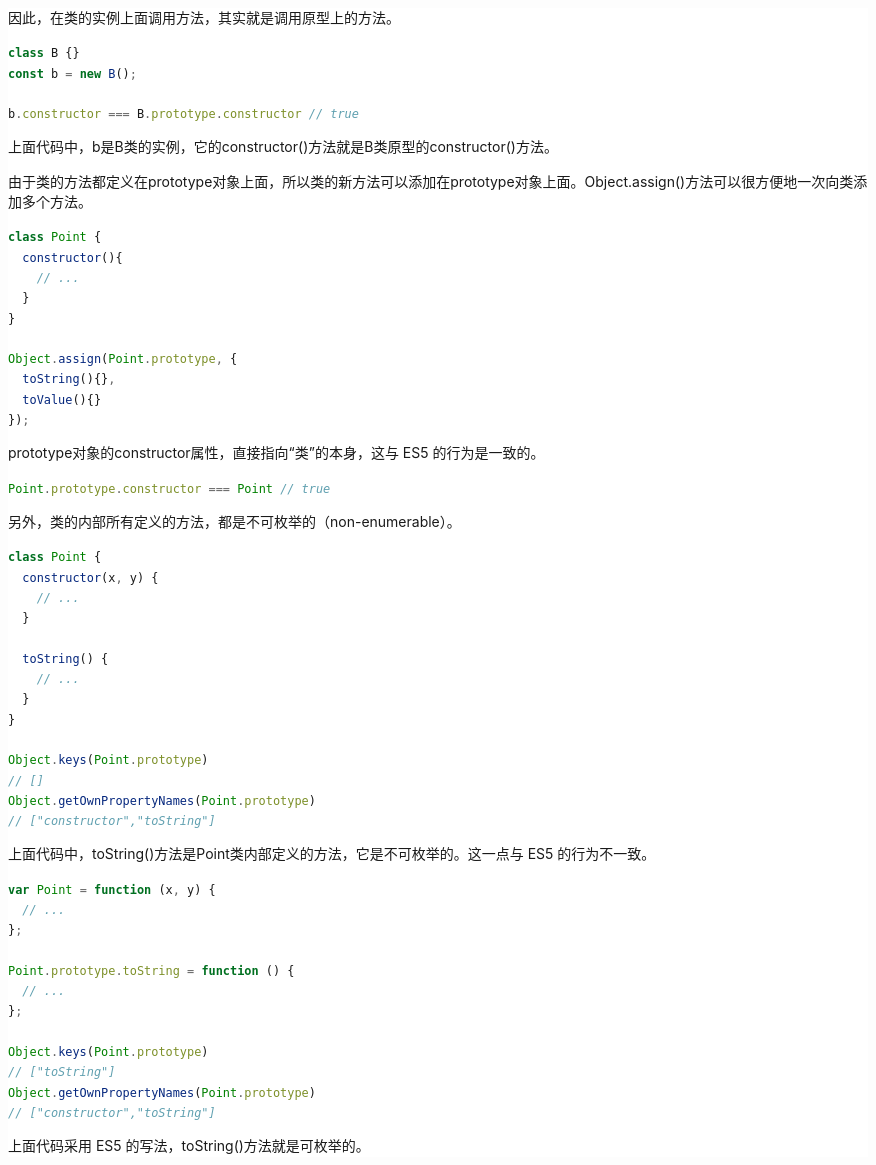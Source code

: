因此，在类的实例上面调用方法，其实就是调用原型上的方法。
```javascript
class B {}
const b = new B();

b.constructor === B.prototype.constructor // true
```
上面代码中，b是B类的实例，它的constructor()方法就是B类原型的constructor()方法。

由于类的方法都定义在prototype对象上面，所以类的新方法可以添加在prototype对象上面。Object.assign()方法可以很方便地一次向类添加多个方法。

```javascript
class Point {
  constructor(){
    // ...
  }
}

Object.assign(Point.prototype, {
  toString(){},
  toValue(){}
});
```
prototype对象的constructor属性，直接指向“类”的本身，这与 ES5 的行为是一致的。

```javascript
Point.prototype.constructor === Point // true
```
另外，类的内部所有定义的方法，都是不可枚举的（non-enumerable）。

```javascript
class Point {
  constructor(x, y) {
    // ...
  }

  toString() {
    // ...
  }
}

Object.keys(Point.prototype)
// []
Object.getOwnPropertyNames(Point.prototype)
// ["constructor","toString"]
```
上面代码中，toString()方法是Point类内部定义的方法，它是不可枚举的。这一点与 ES5 的行为不一致。

```javascript
var Point = function (x, y) {
  // ...
};

Point.prototype.toString = function () {
  // ...
};

Object.keys(Point.prototype)
// ["toString"]
Object.getOwnPropertyNames(Point.prototype)
// ["constructor","toString"]
```
上面代码采用 ES5 的写法，toString()方法就是可枚举的。
